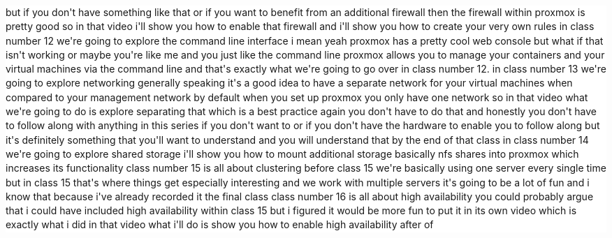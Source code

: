 but if you don't have something like
that or if you want to benefit from an
additional firewall then the firewall
within proxmox is pretty good so in that
video i'll show you how to enable that
firewall
and i'll show you how to create your
very own rules
in class number 12 we're going to
explore the command line interface
i mean yeah proxmox has a pretty cool
web console
but what if that isn't working or maybe
you're like me and you just like the
command line
proxmox allows you to manage your
containers and your virtual machines via
the command line and that's exactly what
we're going to go over in class number
12.
in class number 13
we're going to explore networking
generally speaking it's a good idea to
have a separate network for your virtual
machines when compared to your
management network by default when you
set up proxmox you only have one network
so in that video what we're going to do
is explore separating that which is a
best practice again you don't have to do
that
and honestly you don't have to follow
along with anything in this series if
you don't want to or if you don't have
the hardware to enable you to follow
along
but it's definitely something that
you'll want to understand and you will
understand that by the end of that class
in class number 14 we're going to
explore shared storage
i'll show you how to mount additional
storage basically nfs shares into
proxmox which increases its
functionality
class number 15 is all about clustering
before class 15 we're basically using
one server every single time but in
class 15
that's where things get especially
interesting and we work with multiple
servers it's going to be a lot of fun
and i know that because i've already
recorded it
the final class class number 16 is all
about high availability
you could probably argue that i could
have included high availability within
class 15
but i figured it would be more fun to
put it in its own video which is exactly
what i did
in that video what i'll do is show you
how to enable high availability after of